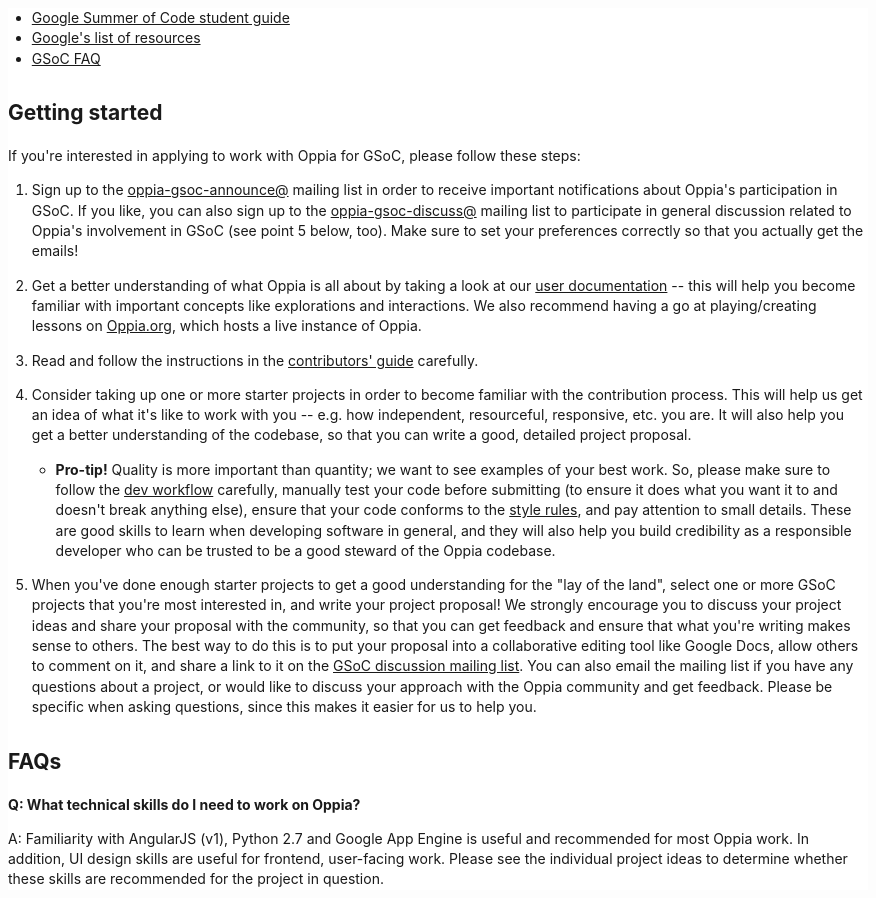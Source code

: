 - [Google Summer of Code student guide](http://write.flossmanuals.net/gsocstudentguide/what-is-google-summer-of-code/)
- [Google's list of resources](https://developers.google.com/open-source/gsoc/resources/)
- [GSoC FAQ](https://developers.google.com/open-source/gsoc/faq)

## Getting started

If you're interested in applying to work with Oppia for GSoC, please follow these steps:

1. Sign up to the [oppia-gsoc-announce@](https://groups.google.com/forum/#!forum/oppia-gsoc-announce) mailing list in order to receive important notifications about Oppia's participation in GSoC. If you like, you can also sign up to the [oppia-gsoc-discuss@](https://groups.google.com/forum/#!forum/oppia-gsoc-discuss) mailing list to participate in general discussion related to Oppia's involvement in GSoC (see point 5 below, too). Make sure to set your preferences correctly so that you actually get the emails!

1. Get a better understanding of what Oppia is all about by taking a look at our [user documentation](http://oppia.github.io/#/) -- this will help you become familiar with important concepts like explorations and interactions. We also recommend having a go at playing/creating lessons on [Oppia.org](https://www.oppia.org), which hosts a live instance of Oppia.

1. Read and follow the instructions in the [contributors' guide](https://github.com/oppia/oppia/wiki/Contributing-code-to-Oppia#setting-things-up) carefully.

1. Consider taking up one or more starter projects in order to become familiar with the contribution process. This will help us get an idea of what it's like to work with you -- e.g. how independent, resourceful, responsive, etc. you are. It will also help you get a better understanding of the codebase, so that you can write a good, detailed project proposal.
    - **Pro-tip!** Quality is more important than quantity; we want to see examples of your best work. So, please make sure to follow the [dev workflow](https://github.com/oppia/oppia/wiki/Contributing-code-to-Oppia#instructions-for-making-a-code-change) carefully, manually test your code before submitting (to ensure it does what you want it to and doesn't break anything else), ensure that your code conforms to the [style rules](https://github.com/oppia/oppia/wiki/Coding-style-guide), and pay attention to small details. These are good skills to learn when developing software in general, and they will also help you build credibility as a responsible developer who can be trusted to be a good steward of the Oppia codebase.

1. When you've done enough starter projects to get a good understanding for the "lay of the land", select one or more GSoC projects that you're most interested in, and write your project proposal! We strongly encourage you to discuss your project ideas and share your proposal with the community, so that you can get feedback and ensure that what you're writing makes sense to others. The best way to do this is to put your proposal into a collaborative editing tool like Google Docs, allow others to comment on it, and share a link to it on the [GSoC discussion mailing list](mailto:oppia-gsoc-discuss@googlegroups.com). You can also email the mailing list if you have any questions about a project, or would like to discuss your approach with the Oppia community and get feedback. Please be specific when asking questions, since this makes it easier for us to help you.

## FAQs

**Q: What technical skills do I need to work on Oppia?**

A: Familiarity with AngularJS (v1), Python 2.7 and Google App Engine is useful and recommended for most Oppia work. In addition, UI design skills are useful for frontend, user-facing work. Please see the individual project ideas to determine whether these skills are recommended for the project in question.
